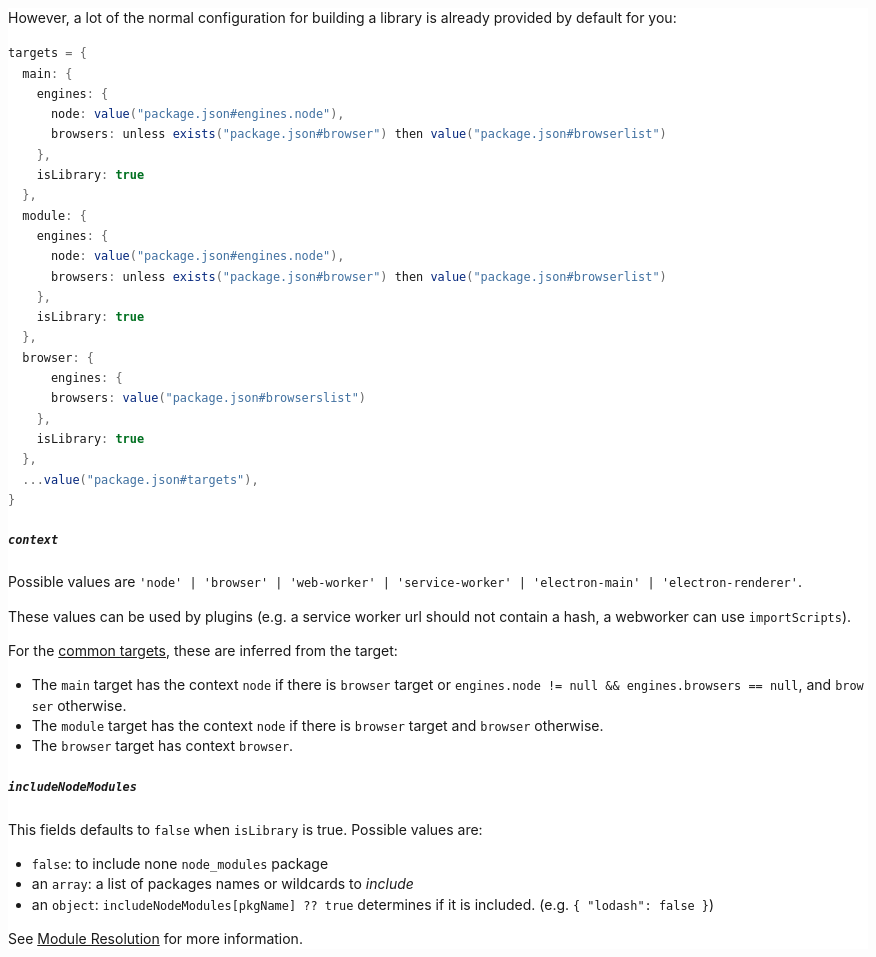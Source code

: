 </div>

However, a lot of the normal configuration for building a library is already provided by default for you:

```cs
targets = {
  main: {
    engines: {
      node: value("package.json#engines.node"),
      browsers: unless exists("package.json#browser") then value("package.json#browserlist")
    },
    isLibrary: true
  },
  module: {
    engines: {
      node: value("package.json#engines.node"),
      browsers: unless exists("package.json#browser") then value("package.json#browserlist")
    },
    isLibrary: true
  },
  browser: {
      engines: {
      browsers: value("package.json#browserslist")
    },
    isLibrary: true
  },
  ...value("package.json#targets"),
}
```

##### `context`

Possible values are `'node' | 'browser' | 'web-worker' | 'service-worker' | 'electron-main' | 'electron-renderer'`.

These values can be used by plugins (e.g. a service worker url should not contain a hash, a webworker can use `importScripts`).

For the [common targets](#main-%2F-module-%2F-browser), these are inferred from the target:

- The `main` target has the context `node` if there is `browser` target or `engines.node != null && engines.browsers == null`, and `browser` otherwise.
- The `module` target has the context `node` if there is `browser` target and `browser` otherwise.
- The `browser` target has context `browser`.

##### `includeNodeModules`

This fields defaults to `false` when `isLibrary` is true. Possible values are:

- `false`: to include none `node_modules` package
- an `array`: a list of packages names or wildcards to _include_
- an `object`: `includeNodeModules[pkgName] ?? true` determines if it is included. (e.g. `{ "lodash": false }`)

See [Module Resolution](/features/module-resolution#externals) for more information.
